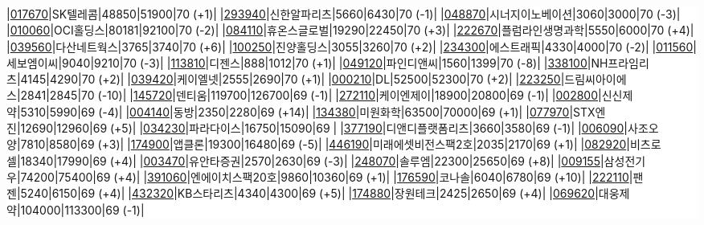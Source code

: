 |[017670](https://finance.daum.net/quotes/A017670)|SK텔레콤|48850|51900|70 (+1)|
|[293940](https://finance.daum.net/quotes/A293940)|신한알파리츠|5660|6430|70 (-1)|
|[048870](https://finance.daum.net/quotes/A048870)|시너지이노베이션|3060|3000|70 (-3)|
|[010060](https://finance.daum.net/quotes/A010060)|OCI홀딩스|80181|92100|70 (-2)|
|[084110](https://finance.daum.net/quotes/A084110)|휴온스글로벌|19290|22450|70 (+3)|
|[222670](https://finance.daum.net/quotes/A222670)|플럼라인생명과학|5550|6000|70 (+4)|
|[039560](https://finance.daum.net/quotes/A039560)|다산네트웍스|3765|3740|70 (+6)|
|[100250](https://finance.daum.net/quotes/A100250)|진양홀딩스|3055|3260|70 (+2)|
|[234300](https://finance.daum.net/quotes/A234300)|에스트래픽|4330|4000|70 (-2)|
|[011560](https://finance.daum.net/quotes/A011560)|세보엠이씨|9040|9210|70 (-3)|
|[113810](https://finance.daum.net/quotes/A113810)|디젠스|888|1012|70 (+1)|
|[049120](https://finance.daum.net/quotes/A049120)|파인디앤씨|1560|1399|70 (-8)|
|[338100](https://finance.daum.net/quotes/A338100)|NH프라임리츠|4145|4290|70 (+2)|
|[039420](https://finance.daum.net/quotes/A039420)|케이엘넷|2555|2690|70 (+1)|
|[000210](https://finance.daum.net/quotes/A000210)|DL|52500|52300|70 (+2)|
|[223250](https://finance.daum.net/quotes/A223250)|드림씨아이에스|2841|2845|70 (-10)|
|[145720](https://finance.daum.net/quotes/A145720)|덴티움|119700|126700|69 (-1)|
|[272110](https://finance.daum.net/quotes/A272110)|케이엔제이|18900|20800|69 (-1)|
|[002800](https://finance.daum.net/quotes/A002800)|신신제약|5310|5990|69 (-4)|
|[004140](https://finance.daum.net/quotes/A004140)|동방|2350|2280|69 (+14)|
|[134380](https://finance.daum.net/quotes/A134380)|미원화학|63500|70000|69 (+1)|
|[077970](https://finance.daum.net/quotes/A077970)|STX엔진|12690|12960|69 (+5)|
|[034230](https://finance.daum.net/quotes/A034230)|파라다이스|16750|15090|69 |
|[377190](https://finance.daum.net/quotes/A377190)|디앤디플랫폼리츠|3660|3580|69 (-1)|
|[006090](https://finance.daum.net/quotes/A006090)|사조오양|7810|8580|69 (+3)|
|[174900](https://finance.daum.net/quotes/A174900)|앱클론|19300|16480|69 (-5)|
|[446190](https://finance.daum.net/quotes/A446190)|미래에셋비전스팩2호|2035|2170|69 (+1)|
|[082920](https://finance.daum.net/quotes/A082920)|비츠로셀|18340|17990|69 (+4)|
|[003470](https://finance.daum.net/quotes/A003470)|유안타증권|2570|2630|69 (-3)|
|[248070](https://finance.daum.net/quotes/A248070)|솔루엠|22300|25650|69 (+8)|
|[009155](https://finance.daum.net/quotes/A009155)|삼성전기우|74200|75400|69 (+4)|
|[391060](https://finance.daum.net/quotes/A391060)|엔에이치스팩20호|9860|10360|69 (+1)|
|[176590](https://finance.daum.net/quotes/A176590)|코나솔|6040|6780|69 (+10)|
|[222110](https://finance.daum.net/quotes/A222110)|팬젠|5240|6150|69 (+4)|
|[432320](https://finance.daum.net/quotes/A432320)|KB스타리츠|4340|4300|69 (+5)|
|[174880](https://finance.daum.net/quotes/A174880)|장원테크|2425|2650|69 (+4)|
|[069620](https://finance.daum.net/quotes/A069620)|대웅제약|104000|113300|69 (-1)|